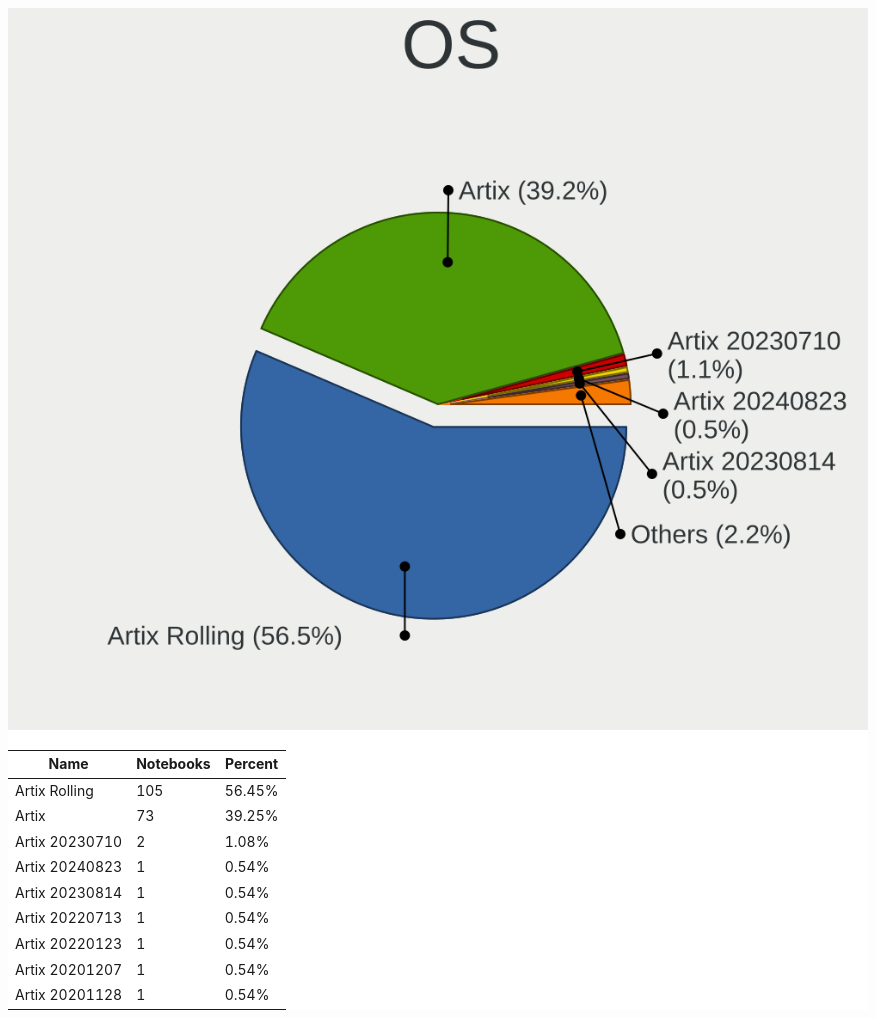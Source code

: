 ![OS](./images/pie_chart/os_name.svg)


| Name           | Notebooks | Percent |
|----------------|-----------|---------|
| Artix Rolling  | 105       | 56.45%  |
| Artix          | 73        | 39.25%  |
| Artix 20230710 | 2         | 1.08%   |
| Artix 20240823 | 1         | 0.54%   |
| Artix 20230814 | 1         | 0.54%   |
| Artix 20220713 | 1         | 0.54%   |
| Artix 20220123 | 1         | 0.54%   |
| Artix 20201207 | 1         | 0.54%   |
| Artix 20201128 | 1         | 0.54%   |

